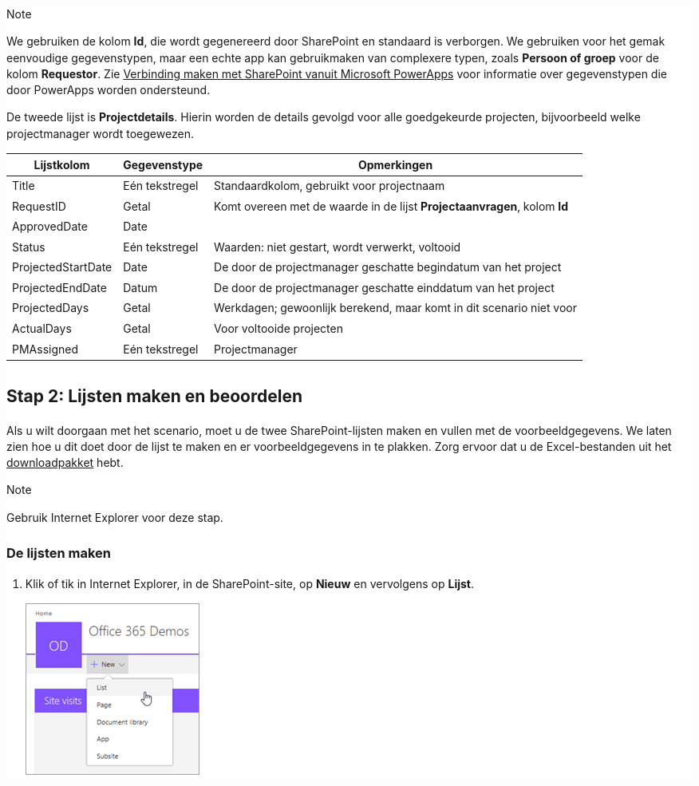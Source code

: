 > [!NOTE]
> We gebruiken de kolom **Id**, die wordt gegenereerd door SharePoint en standaard is verborgen. We gebruiken voor het gemak eenvoudige gegevenstypen, maar een echte app kan gebruikmaken van complexere typen, zoals **Persoon of groep** voor de kolom **Requestor**. Zie [Verbinding maken met SharePoint vanuit Microsoft PowerApps](connections/connection-sharepoint-online.md#known-issues) voor informatie over gegevenstypen die door PowerApps worden ondersteund.

De tweede lijst is **Projectdetails**. Hierin worden de details gevolgd voor alle goedgekeurde projecten, bijvoorbeeld welke projectmanager wordt toegewezen.

| **Lijstkolom** | **Gegevenstype** | **Opmerkingen** |
| --- | --- | --- |
| Title |Eén tekstregel |Standaardkolom, gebruikt voor projectnaam |
| RequestID |Getal |Komt overeen met de waarde in de lijst **Projectaanvragen**, kolom **Id** |
| ApprovedDate |Date | |
| Status |Eén tekstregel |Waarden: niet gestart, wordt verwerkt, voltooid |
| ProjectedStartDate |Date |De door de projectmanager geschatte begindatum van het project |
| ProjectedEndDate |Datum |De door de projectmanager geschatte einddatum van het project |
| ProjectedDays |Getal |Werkdagen; gewoonlijk berekend, maar komt in dit scenario niet voor |
| ActualDays |Getal |Voor voltooide projecten |
| PMAssigned |Eén tekstregel |Projectmanager |

## <a name="step-2-create-and-review-the-lists"></a>Stap 2: Lijsten maken en beoordelen
Als u wilt doorgaan met het scenario, moet u de twee SharePoint-lijsten maken en vullen met de voorbeeldgegevens. We laten zien hoe u dit doet door de lijst te maken en er voorbeeldgegevens in te plakken. Zorg ervoor dat u de Excel-bestanden uit het [downloadpakket](https://aka.ms/o4ia0f) hebt.

> [!NOTE]
> Gebruik Internet Explorer voor deze stap.

### <a name="create-the-lists"></a>De lijsten maken

1. Klik of tik in Internet Explorer, in de SharePoint-site, op **Nieuw** en vervolgens op **Lijst**.
   
    ![Nieuwe SharePoint-lijst maken](./media/sharepoint-scenario-setup/01-01-01-new-list.png)

